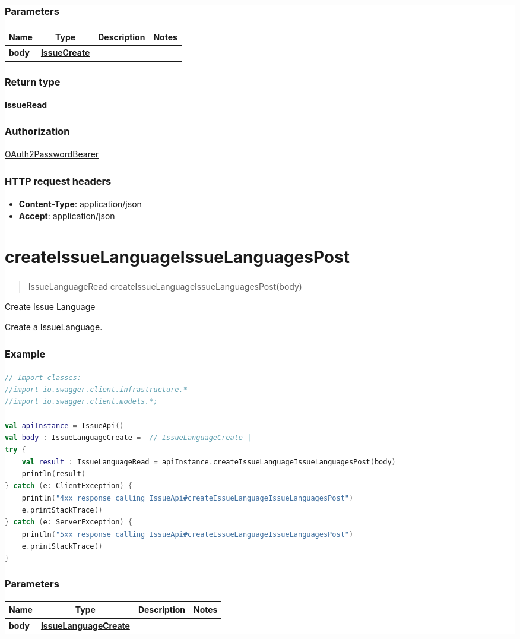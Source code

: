 ### Parameters

Name | Type | Description  | Notes
------------- | ------------- | ------------- | -------------
 **body** | [**IssueCreate**](IssueCreate.md)|  |

### Return type

[**IssueRead**](IssueRead.md)

### Authorization

[OAuth2PasswordBearer](../README.md#OAuth2PasswordBearer)

### HTTP request headers

 - **Content-Type**: application/json
 - **Accept**: application/json

<a name="createIssueLanguageIssueLanguagesPost"></a>
# **createIssueLanguageIssueLanguagesPost**
> IssueLanguageRead createIssueLanguageIssueLanguagesPost(body)

Create Issue Language

Create a IssueLanguage.

### Example
```kotlin
// Import classes:
//import io.swagger.client.infrastructure.*
//import io.swagger.client.models.*;

val apiInstance = IssueApi()
val body : IssueLanguageCreate =  // IssueLanguageCreate | 
try {
    val result : IssueLanguageRead = apiInstance.createIssueLanguageIssueLanguagesPost(body)
    println(result)
} catch (e: ClientException) {
    println("4xx response calling IssueApi#createIssueLanguageIssueLanguagesPost")
    e.printStackTrace()
} catch (e: ServerException) {
    println("5xx response calling IssueApi#createIssueLanguageIssueLanguagesPost")
    e.printStackTrace()
}
```

### Parameters

Name | Type | Description  | Notes
------------- | ------------- | ------------- | -------------
 **body** | [**IssueLanguageCreate**](IssueLanguageCreate.md)|  |
